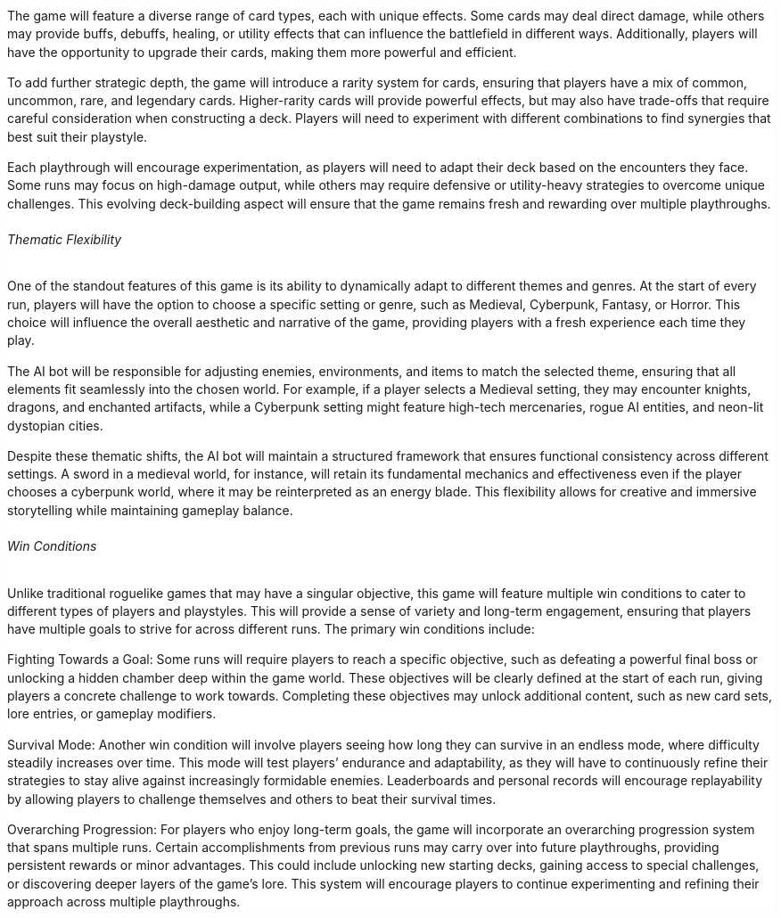 The game will feature a diverse range of card types, each with unique effects. Some cards may deal direct damage, while others may provide buffs, debuffs, healing, or utility effects that can influence the battlefield in different ways. Additionally, players will have the opportunity to upgrade their cards, making them more powerful and efficient.

To add further strategic depth, the game will introduce a rarity system for cards, ensuring that players have a mix of common, uncommon, rare, and legendary cards. Higher-rarity cards will provide powerful effects, but may also have trade-offs that require careful consideration when constructing a deck. Players will need to experiment with different combinations to find synergies that best suit their playstyle.

Each playthrough will encourage experimentation, as players will need to adapt their deck based on the encounters they face. Some runs may focus on high-damage output, while others may require defensive or utility-heavy strategies to overcome unique challenges. This evolving deck-building aspect will ensure that the game remains fresh and rewarding over multiple playthroughs.

###### Thematic Flexibility

One of the standout features of this game is its ability to dynamically adapt to different themes and genres. At the start of every run, players will have the option to choose a specific setting or genre, such as Medieval, Cyberpunk, Fantasy, or Horror. This choice will influence the overall aesthetic and narrative of the game, providing players with a fresh experience each time they play.

The AI bot will be responsible for adjusting enemies, environments, and items to match the selected theme, ensuring that all elements fit seamlessly into the chosen world. For example, if a player selects a Medieval setting, they may encounter knights, dragons, and enchanted artifacts, while a Cyberpunk setting might feature high-tech mercenaries, rogue AI entities, and neon-lit dystopian cities.

Despite these thematic shifts, the AI bot will maintain a structured framework that ensures functional consistency across different settings. A sword in a medieval world, for instance, will retain its fundamental mechanics and effectiveness even if the player chooses a cyberpunk world, where it may be reinterpreted as an energy blade. This flexibility allows for creative and immersive storytelling while maintaining gameplay balance.

###### Win Conditions

Unlike traditional roguelike games that may have a singular objective, this game will feature multiple win conditions to cater to different types of players and playstyles. This will provide a sense of variety and long-term engagement, ensuring that players have multiple goals to strive for across different runs. The primary win conditions include:

Fighting Towards a Goal: Some runs will require players to reach a specific objective, such as defeating a powerful final boss or unlocking a hidden chamber deep within the game world. These objectives will be clearly defined at the start of each run, giving players a concrete challenge to work towards. Completing these objectives may unlock additional content, such as new card sets, lore entries, or gameplay modifiers.

Survival Mode: Another win condition will involve players seeing how long they can survive in an endless mode, where difficulty steadily increases over time. This mode will test players’ endurance and adaptability, as they will have to continuously refine their strategies to stay alive against increasingly formidable enemies. Leaderboards and personal records will encourage replayability by allowing players to challenge themselves and others to beat their survival times.

Overarching Progression: For players who enjoy long-term goals, the game will incorporate an overarching progression system that spans multiple runs. Certain accomplishments from previous runs may carry over into future playthroughs, providing persistent rewards or minor advantages. This could include unlocking new starting decks, gaining access to special challenges, or discovering deeper layers of the game’s lore. This system will encourage players to continue experimenting and refining their approach across multiple playthroughs.
